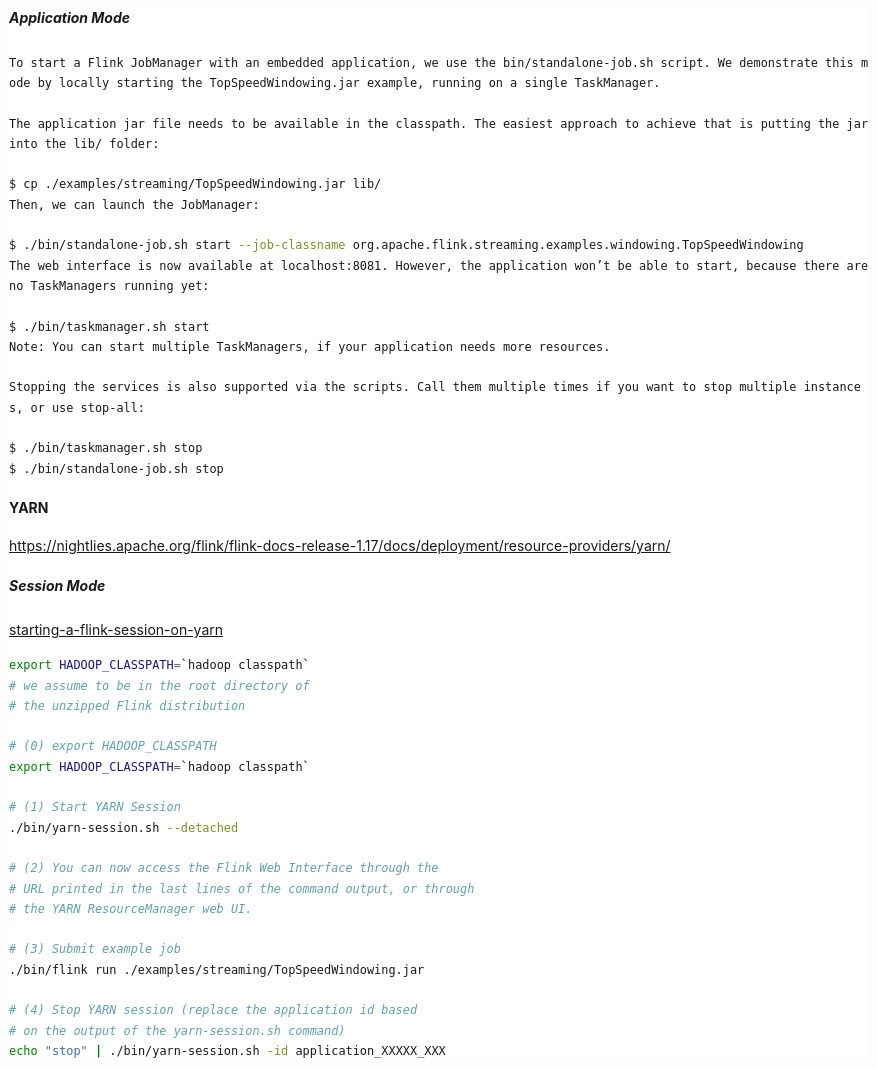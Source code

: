 ##### Application Mode

```bash
To start a Flink JobManager with an embedded application, we use the bin/standalone-job.sh script. We demonstrate this mode by locally starting the TopSpeedWindowing.jar example, running on a single TaskManager.

The application jar file needs to be available in the classpath. The easiest approach to achieve that is putting the jar into the lib/ folder:

$ cp ./examples/streaming/TopSpeedWindowing.jar lib/
Then, we can launch the JobManager:

$ ./bin/standalone-job.sh start --job-classname org.apache.flink.streaming.examples.windowing.TopSpeedWindowing
The web interface is now available at localhost:8081. However, the application won’t be able to start, because there are no TaskManagers running yet:

$ ./bin/taskmanager.sh start
Note: You can start multiple TaskManagers, if your application needs more resources.

Stopping the services is also supported via the scripts. Call them multiple times if you want to stop multiple instances, or use stop-all:

$ ./bin/taskmanager.sh stop
$ ./bin/standalone-job.sh stop
```

#### YARN

https://nightlies.apache.org/flink/flink-docs-release-1.17/docs/deployment/resource-providers/yarn/

##### Session Mode

[starting-a-flink-session-on-yarn](https://nightlies.apache.org/flink/flink-docs-release-1.17/docs/deployment/resource-providers/yarn/#starting-a-flink-session-on-yarn)

```bash
export HADOOP_CLASSPATH=`hadoop classpath`
# we assume to be in the root directory of 
# the unzipped Flink distribution

# (0) export HADOOP_CLASSPATH
export HADOOP_CLASSPATH=`hadoop classpath`

# (1) Start YARN Session
./bin/yarn-session.sh --detached

# (2) You can now access the Flink Web Interface through the
# URL printed in the last lines of the command output, or through
# the YARN ResourceManager web UI.

# (3) Submit example job
./bin/flink run ./examples/streaming/TopSpeedWindowing.jar

# (4) Stop YARN session (replace the application id based 
# on the output of the yarn-session.sh command)
echo "stop" | ./bin/yarn-session.sh -id application_XXXXX_XXX
```
